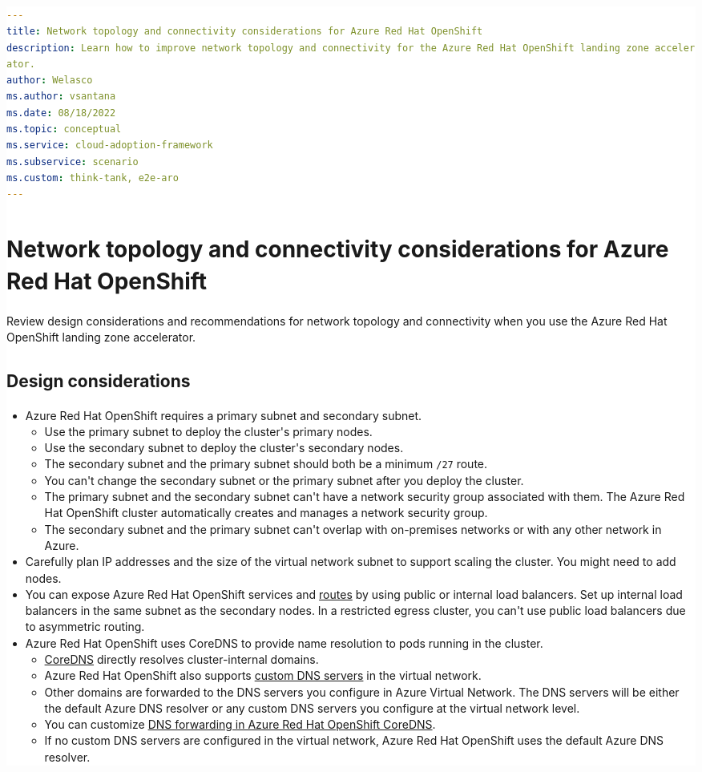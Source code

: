 ```yaml
---
title: Network topology and connectivity considerations for Azure Red Hat OpenShift
description: Learn how to improve network topology and connectivity for the Azure Red Hat OpenShift landing zone accelerator.
author: Welasco
ms.author: vsantana
ms.date: 08/18/2022
ms.topic: conceptual
ms.service: cloud-adoption-framework
ms.subservice: scenario
ms.custom: think-tank, e2e-aro
---
```


# Network topology and connectivity considerations for Azure Red Hat OpenShift

Review design considerations and recommendations for network topology and connectivity when you use the Azure Red Hat OpenShift landing zone accelerator.

## Design considerations

- Azure Red Hat OpenShift requires a primary subnet and secondary subnet.
  - Use the primary subnet to deploy the cluster's primary nodes.
  - Use the secondary subnet to deploy the cluster's secondary nodes.
  - The secondary subnet and the primary subnet should both be a minimum `/27` route.
  - You can't change the secondary subnet or the primary subnet after you deploy the cluster.
  - The primary subnet and the secondary subnet can't have a network security group associated with them. The Azure Red Hat OpenShift cluster automatically creates and manages a network security group.
  - The secondary subnet and the primary subnet can't overlap with on-premises networks or with any other network in Azure.
- Carefully plan IP addresses and the size of the virtual network subnet to support scaling the cluster. You might need to add nodes.
- You can expose Azure Red Hat OpenShift services and [routes](https://docs.openshift.com/container-platform/latest/networking/routes/route-configuration.html) by using public or internal load balancers. Set up internal load balancers in the same subnet as the secondary nodes. In a restricted egress cluster, you can't use public load balancers due to asymmetric routing.
- Azure Red Hat OpenShift uses CoreDNS to provide name resolution to pods running in the cluster.
  - [CoreDNS](https://docs.openshift.com/container-platform/latest/networking/dns-operator.html) directly resolves cluster-internal domains.
  - Azure Red Hat OpenShift also supports [custom DNS servers](/azure/openshift/howto-custom-dns) in the virtual network.
  - Other domains are forwarded to the DNS servers you configure in Azure Virtual Network. The DNS servers will be either the default Azure DNS resolver or any custom DNS servers you configure at the virtual network level.
  - You can customize [DNS forwarding in Azure Red Hat OpenShift CoreDNS](/azure/openshift/dns-forwarding).
  - If no custom DNS servers are configured in the virtual network, Azure Red Hat OpenShift uses the default Azure DNS resolver.
